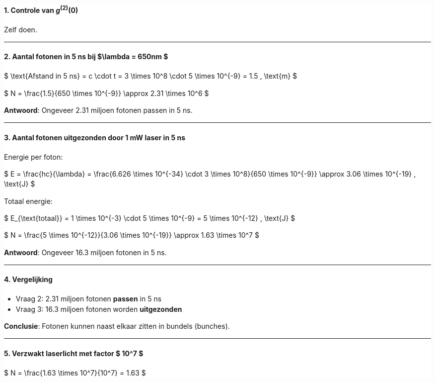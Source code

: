 #### 1. Controle van $g^{(2)}(0)$

Zelf doen.

---

#### 2. Aantal fotonen in 5 ns bij $\lambda = 650nm $

$
\text{Afstand in 5 ns} = c \cdot t = 3 \times 10^8 \cdot 5 \times 10^{-9} = 1.5 \, \text{m}
$

$
N = \frac{1.5}{650 \times 10^{-9}} \approx 2.31 \times 10^6
$

**Antwoord**: Ongeveer 2.31 miljoen fotonen passen in 5 ns.

---

#### 3. Aantal fotonen uitgezonden door 1 mW laser in 5 ns

Energie per foton:

$
E = \frac{hc}{\lambda} = \frac{6.626 \times 10^{-34} \cdot 3 \times 10^8}{650 \times 10^{-9}} \approx 3.06 \times 10^{-19} \, \text{J}
$

Totaal energie:

$
E_{\text{totaal}} = 1 \times 10^{-3} \cdot 5 \times 10^{-9} = 5 \times 10^{-12} \, \text{J}
$

$
N = \frac{5 \times 10^{-12}}{3.06 \times 10^{-19}} \approx 1.63 \times 10^7
$

**Antwoord**: Ongeveer 16.3 miljoen fotonen in 5 ns.

---

#### 4. Vergelijking

- Vraag 2: 2.31 miljoen fotonen **passen** in 5 ns
- Vraag 3: 16.3 miljoen fotonen worden **uitgezonden**

**Conclusie**: Fotonen kunnen naast elkaar zitten in bundels (bunches).

---

#### 5. Verzwakt laserlicht met factor $ 10^7 $

$
N = \frac{1.63 \times 10^7}{10^7} = 1.63
$
